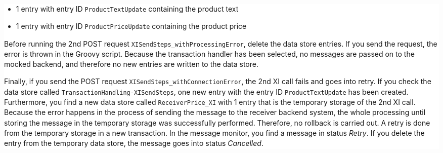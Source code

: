 -   1 entry with entry ID `ProductTextUpdate` containing the product text

-   1 entry with entry ID `ProductPriceUpdate` containing the product price


Before running the 2nd POST request `XISendSteps_withProcessingError`, delete the data store entries. If you send the request, the error is thrown in the Groovy script. Because the transaction handler has been selected, no messages are passed on to the mocked backend, and therefore no new entries are written to the data store.

Finally, if you send the POST request `XISendSteps_withConnectionError`, the 2nd XI call fails and goes into retry. If you check the data store called `TransactionHandling-XISendSteps`, one new entry with the entry ID `ProductTextUpdate` has been created. Furthermore, you find a new data store called `ReceiverPrice_XI` with 1 entry that is the temporary storage of the 2nd XI call. Because the error happens in the process of sending the message to the receiver backend system, the whole processing until storing the message in the temporary storage was successfully performed. Therefore, no rollback is carried out. A retry is done from the temporary storage in a new transaction. In the message monitor, you find a message in status *Retry*. If you delete the entry from the temporary data store, the message goes into status *Cancelled*.

